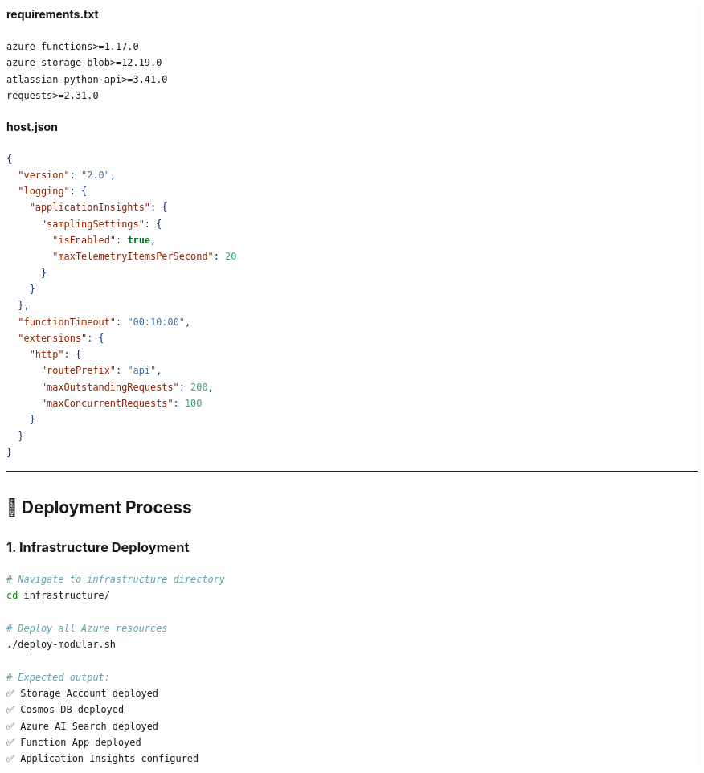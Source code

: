 #### requirements.txt
```txt
azure-functions>=1.17.0
azure-storage-blob>=12.19.0
atlassian-python-api>=3.41.0
requests>=2.31.0
```

#### host.json
```json
{
  "version": "2.0",
  "logging": {
    "applicationInsights": {
      "samplingSettings": {
        "isEnabled": true,
        "maxTelemetryItemsPerSecond": 20
      }
    }
  },
  "functionTimeout": "00:10:00",
  "extensions": {
    "http": {
      "routePrefix": "api",
      "maxOutstandingRequests": 200,
      "maxConcurrentRequests": 100
    }
  }
}
```

---

## 🚀 Deployment Process

### 1. Infrastructure Deployment

```bash
# Navigate to infrastructure directory
cd infrastructure/

# Deploy all Azure resources
./deploy-modular.sh

# Expected output:
✅ Storage Account deployed
✅ Cosmos DB deployed
✅ Azure AI Search deployed
✅ Function App deployed
✅ Application Insights configured
```
